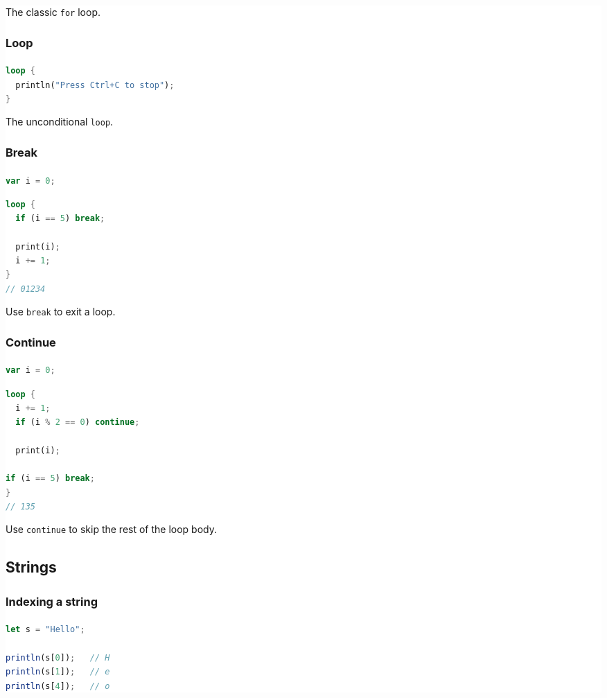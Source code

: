 The classic `for` loop.

### Loop

```rs
loop {
  println("Press Ctrl+C to stop");
}
```

The unconditional `loop`.

### Break

```js
var i = 0;
``` 
```rs
loop {
  if (i == 5) break;

  print(i);
  i += 1;
}
// 01234
```

Use `break` to exit a loop.

### Continue

```js
var i = 0;
``` 
```rs
loop {
  i += 1;
  if (i % 2 == 0) continue;

  print(i);

if (i == 5) break;
}
// 135
```

Use `continue` to skip the rest of the loop body.

Strings
-------

### Indexing a string

```js
let s = "Hello";

println(s[0]);   // H
println(s[1]);   // e
println(s[4]);   // o
```
